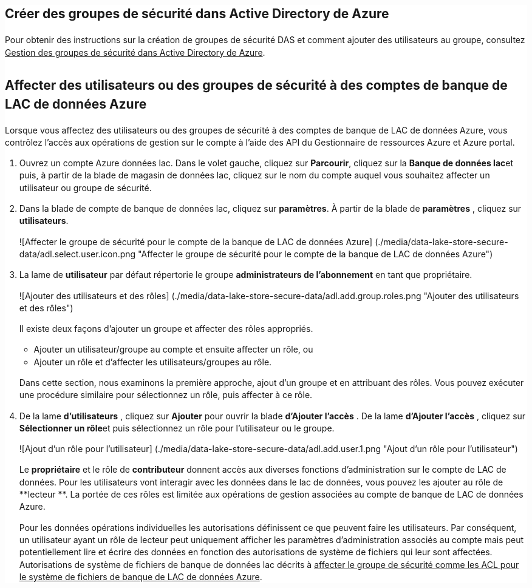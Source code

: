 ## <a name="create-security-groups-in-azure-active-directory"></a>Créer des groupes de sécurité dans Active Directory de Azure

Pour obtenir des instructions sur la création de groupes de sécurité DAS et comment ajouter des utilisateurs au groupe, consultez [Gestion des groupes de sécurité dans Active Directory de Azure](../active-directory/active-directory-accessmanagement-manage-groups.md).

## <a name="assign-users-or-security-groups-to-azure-data-lake-store-accounts"></a>Affecter des utilisateurs ou des groupes de sécurité à des comptes de banque de LAC de données Azure

Lorsque vous affectez des utilisateurs ou des groupes de sécurité à des comptes de banque de LAC de données Azure, vous contrôlez l’accès aux opérations de gestion sur le compte à l’aide des API du Gestionnaire de ressources Azure et Azure portal. 

1. Ouvrez un compte Azure données lac. Dans le volet gauche, cliquez sur **Parcourir**, cliquez sur la **Banque de données lac**et puis, à partir de la blade de magasin de données lac, cliquez sur le nom du compte auquel vous souhaitez affecter un utilisateur ou groupe de sécurité.

2. Dans la blade de compte de banque de données lac, cliquez sur **paramètres**. À partir de la blade de **paramètres** , cliquez sur **utilisateurs**.

    ![Affecter le groupe de sécurité pour le compte de la banque de LAC de données Azure] (./media/data-lake-store-secure-data/adl.select.user.icon.png "Affecter le groupe de sécurité pour le compte de la banque de LAC de données Azure")

3. La lame de **utilisateur** par défaut répertorie le groupe **administrateurs de l’abonnement** en tant que propriétaire. 

    ![Ajouter des utilisateurs et des rôles] (./media/data-lake-store-secure-data/adl.add.group.roles.png "Ajouter des utilisateurs et des rôles")
 
    Il existe deux façons d’ajouter un groupe et affecter des rôles appropriés.

    * Ajouter un utilisateur/groupe au compte et ensuite affecter un rôle, ou
    * Ajouter un rôle et d’affecter les utilisateurs/groupes au rôle.

    Dans cette section, nous examinons la première approche, ajout d’un groupe et en attribuant des rôles. Vous pouvez exécuter une procédure similaire pour sélectionnez un rôle, puis affecter à ce rôle.
    
4. De la lame **d’utilisateurs** , cliquez sur **Ajouter** pour ouvrir la blade **d’Ajouter l’accès** . De la lame **d’Ajouter l’accès** , cliquez sur **Sélectionner un rôle**et puis sélectionnez un rôle pour l’utilisateur ou le groupe.

     ![Ajout d’un rôle pour l’utilisateur] (./media/data-lake-store-secure-data/adl.add.user.1.png "Ajout d’un rôle pour l’utilisateur")

    Le **propriétaire** et le rôle de **contributeur** donnent accès aux diverses fonctions d’administration sur le compte de LAC de données. Pour les utilisateurs vont interagir avec les données dans le lac de données, vous pouvez les ajouter au rôle de **lecteur **. La portée de ces rôles est limitée aux opérations de gestion associées au compte de banque de LAC de données Azure.

    Pour les données opérations individuelles les autorisations définissent ce que peuvent faire les utilisateurs. Par conséquent, un utilisateur ayant un rôle de lecteur peut uniquement afficher les paramètres d’administration associés au compte mais peut potentiellement lire et écrire des données en fonction des autorisations de système de fichiers qui leur sont affectées. Autorisations de système de fichiers de banque de données lac décrits à [affecter le groupe de sécurité comme les ACL pour le système de fichiers de banque de LAC de données Azure](#filepermissions).
